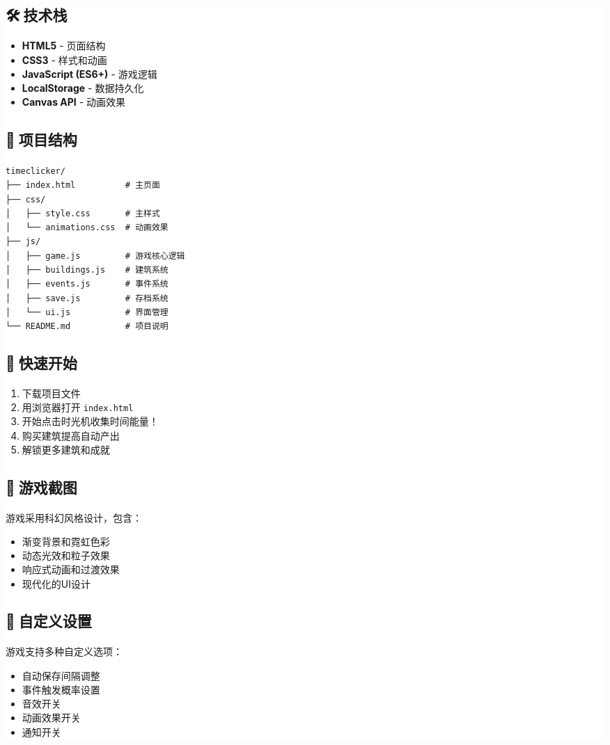## 🛠️ 技术栈

- **HTML5** - 页面结构
- **CSS3** - 样式和动画
- **JavaScript (ES6+)** - 游戏逻辑
- **LocalStorage** - 数据持久化
- **Canvas API** - 动画效果

## 📁 项目结构

```
timeclicker/
├── index.html          # 主页面
├── css/
│   ├── style.css       # 主样式
│   └── animations.css  # 动画效果
├── js/
│   ├── game.js         # 游戏核心逻辑
│   ├── buildings.js    # 建筑系统
│   ├── events.js       # 事件系统
│   ├── save.js         # 存档系统
│   └── ui.js           # 界面管理
└── README.md           # 项目说明
```

## 🚀 快速开始

1. 下载项目文件
2. 用浏览器打开 `index.html`
3. 开始点击时光机收集时间能量！
4. 购买建筑提高自动产出
5. 解锁更多建筑和成就

## 🎨 游戏截图

游戏采用科幻风格设计，包含：
- 渐变背景和霓虹色彩
- 动态光效和粒子效果
- 响应式动画和过渡效果
- 现代化的UI设计

## 🔧 自定义设置

游戏支持多种自定义选项：
- 自动保存间隔调整
- 事件触发概率设置
- 音效开关
- 动画效果开关
- 通知开关
